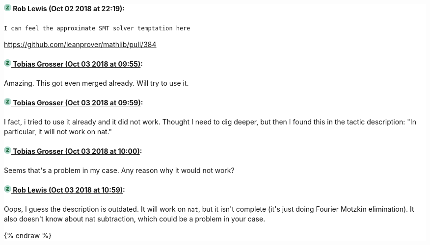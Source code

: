 #### [![Click to go to Zulip](../../assets/img/zulip2.png) Rob Lewis (Oct 02 2018 at 22:19)](https://leanprover.zulipchat.com/#narrow/stream/113489-new%20members/topic/Deriving%20hypothesis%20from%20if%20statements/near/135061274):
```quote
I can feel the approximate SMT solver temptation here
```
https://github.com/leanprover/mathlib/pull/384

#### [![Click to go to Zulip](../../assets/img/zulip2.png) Tobias Grosser (Oct 03 2018 at 09:55)](https://leanprover.zulipchat.com/#narrow/stream/113489-new%20members/topic/Deriving%20hypothesis%20from%20if%20statements/near/135087439):
Amazing. This got even merged already. Will try to use it.

#### [![Click to go to Zulip](../../assets/img/zulip2.png) Tobias Grosser (Oct 03 2018 at 09:59)](https://leanprover.zulipchat.com/#narrow/stream/113489-new%20members/topic/Deriving%20hypothesis%20from%20if%20statements/near/135087599):
I fact, i tried to use it already and it did not work. Thought I need to dig deeper, but then I found this in the tactic description:  "In particular, it will not work on nat."

#### [![Click to go to Zulip](../../assets/img/zulip2.png) Tobias Grosser (Oct 03 2018 at 10:00)](https://leanprover.zulipchat.com/#narrow/stream/113489-new%20members/topic/Deriving%20hypothesis%20from%20if%20statements/near/135087622):
Seems that's a problem in my case. Any reason why it would not work?

#### [![Click to go to Zulip](../../assets/img/zulip2.png) Rob Lewis (Oct 03 2018 at 10:59)](https://leanprover.zulipchat.com/#narrow/stream/113489-new%20members/topic/Deriving%20hypothesis%20from%20if%20statements/near/135089959):
Oops, I guess the description is outdated. It will work on `nat`, but it isn't complete (it's just doing Fourier Motzkin elimination). It also doesn't know about nat subtraction, which could be a problem in your case.


{% endraw %}
